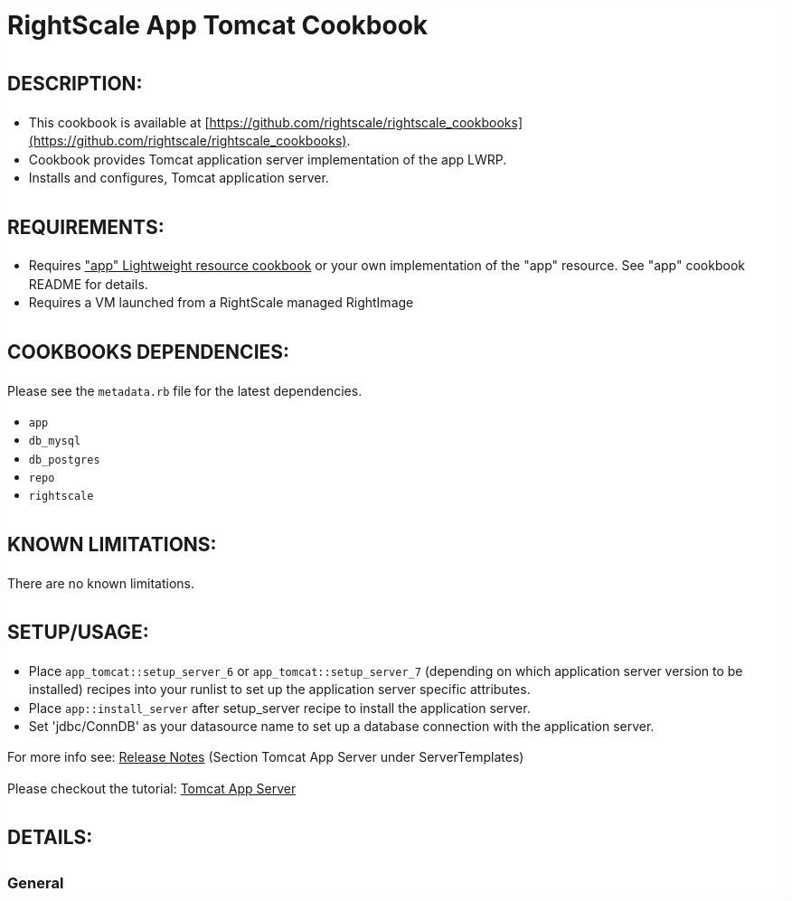 # RightScale App Tomcat Cookbook

## DESCRIPTION:

* This cookbook is available at [https://github.com/rightscale/rightscale_cookbooks](https://github.com/rightscale/rightscale_cookbooks).
* Cookbook provides Tomcat application server implementation of the app LWRP.
* Installs and configures, Tomcat application server.

## REQUIREMENTS:

* Requires ["app" Lightweight resource cookbook][app] or your own implementation
  of the "app" resource. See "app" cookbook README for details.
* Requires a VM launched from a RightScale managed RightImage

[app]: https://github.com/rightscale/rightscale_cookbooks/tree/master/cookbooks/app

## COOKBOOKS DEPENDENCIES:

Please see the `metadata.rb` file for the latest dependencies.

* `app`
* `db_mysql`
* `db_postgres`
* `repo`
* `rightscale`

## KNOWN LIMITATIONS:

There are no known limitations.

## SETUP/USAGE:

* Place `app_tomcat::setup_server_6` or `app_tomcat::setup_server_7`
  (depending on which application server version to be installed) recipes into
  your runlist to set up the application server specific attributes.
* Place `app::install_server` after setup_server recipe to install the
  application server.
* Set 'jdbc/ConnDB' as your datasource name to set up a database connection with
  the application server.

For more info see: [Release Notes][Notes] (Section Tomcat App Server under
ServerTemplates)

[Notes]: http://support.rightscale.com/18-Release_Notes/ServerTemplates_and_RightImages/current

Please checkout the tutorial: [Tomcat App Server][Tutorial]

[Tutorial]: http://support.rightscale.com/ServerTemplates/Infinity/ST/Tomcat_App_Server_(v13_Infinity)/Tomcat_App_Server_(v13_Infinity)_-_Tutorial

## DETAILS:

### General

